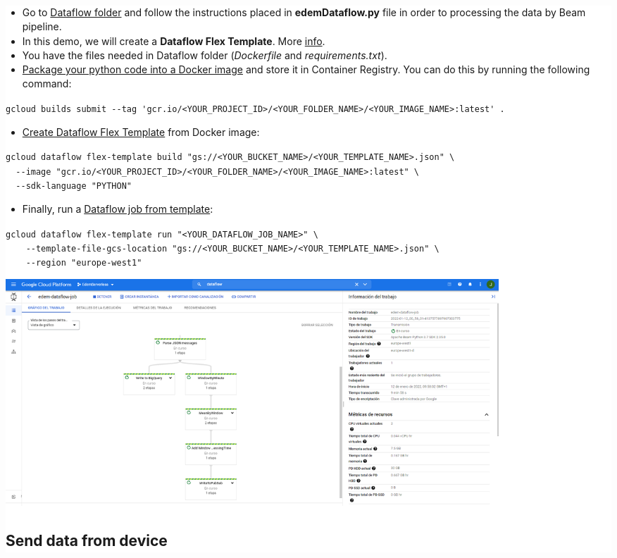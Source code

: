 - Go to [Dataflow folder](https://github.com/jabrio/Serverless_EDEM/tree/main/02_Dataflow) and follow the instructions placed in **edemDataflow.py** file in order to processing the data by Beam pipeline.
- In this demo, we will create a **Dataflow Flex Template**. More [info](https://cloud.google.com/dataflow/docs/guides/templates/using-flex-templates).
- You have the files needed in Dataflow folder (*Dockerfile* and *requirements.txt*).
- [Package your python code into a Docker image](https://cloud.google.com/dataflow/docs/guides/templates/using-flex-templates#python_only_creating_and_building_a_container_image) and store it in Container Registry. You can do this by running the following command:

```
gcloud builds submit --tag 'gcr.io/<YOUR_PROJECT_ID>/<YOUR_FOLDER_NAME>/<YOUR_IMAGE_NAME>:latest' .
```
- [Create Dataflow Flex Template](https://cloud.google.com/dataflow/docs/guides/templates/using-flex-templates#creating_a_flex_template) from Docker image:

```
gcloud dataflow flex-template build "gs://<YOUR_BUCKET_NAME>/<YOUR_TEMPLATE_NAME>.json" \
  --image "gcr.io/<YOUR_PROJECT_ID>/<YOUR_FOLDER_NAME>/<YOUR_IMAGE_NAME>:latest" \
  --sdk-language "PYTHON" 
```

- Finally, run a [Dataflow job from template](https://cloud.google.com/dataflow/docs/guides/templates/using-flex-templates#running_a_flex_template_pipeline):

```
gcloud dataflow flex-template run "<YOUR_DATAFLOW_JOB_NAME>" \
    --template-file-gcs-location "gs://<YOUR_BUCKET_NAME>/<YOUR_TEMPLATE_NAME>.json" \
    --region "europe-west1"
```

<img src="00_DocAux/dataflow_ui.PNG" width="700"/>

## Send data from device
